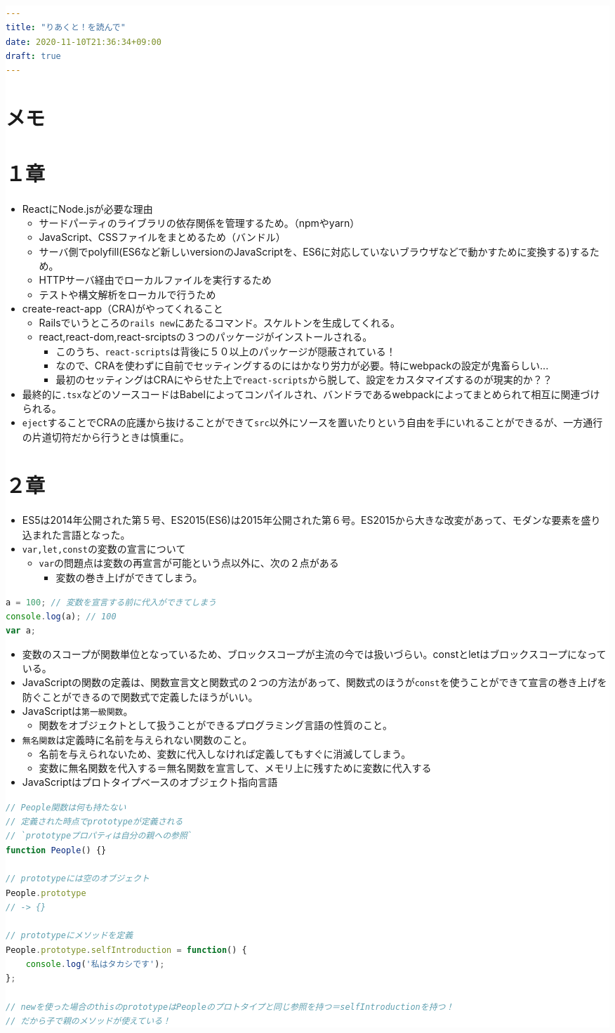 ```yaml
---
title: "りあくと！を読んで"
date: 2020-11-10T21:36:34+09:00
draft: true
---
```

# メモ

# １章
- ReactにNode.jsが必要な理由
  - サードパーティのライブラリの依存関係を管理するため。（npmやyarn）
  - JavaScript、CSSファイルをまとめるため（バンドル）
  - サーバ側でpolyfill(ES6など新しいversionのJavaScriptを、ES6に対応していないブラウザなどで動かすために変換する)するため。
  - HTTPサーバ経由でローカルファイルを実行するため
  - テストや構文解析をローカルで行うため
- create-react-app（CRA)がやってくれること
  - Railsでいうところの`rails new`にあたるコマンド。スケルトンを生成してくれる。
  - react,react-dom,react-srciptsの３つのパッケージがインストールされる。
    - このうち、`react-scripts`は背後に５０以上のパッケージが隠蔽されている！
    - なので、CRAを使わずに自前でセッティングするのにはかなり労力が必要。特にwebpackの設定が鬼畜らしい...
    - 最初のセッティングはCRAにやらせた上で`react-scripts`から脱して、設定をカスタマイズするのが現実的か？？
- 最終的に`.tsx`などのソースコードはBabelによってコンパイルされ、バンドラであるwebpackによってまとめられて相互に関連づけられる。
- `eject`することでCRAの庇護から抜けることができて`src`以外にソースを置いたりという自由を手にいれることができるが、一方通行の片道切符だから行うときは慎重に。

# ２章
- ES5は2014年公開された第５号、ES2015(ES6)は2015年公開された第６号。ES2015から大きな改変があって、モダンな要素を盛り込まれた言語となった。
- `var,let,const`の変数の宣言について
  - `var`の問題点は変数の再宣言が可能という点以外に、次の２点がある
    - 変数の巻き上げができてしまう。
```javascript
a = 100; // 変数を宣言する前に代入ができてしまう
console.log(a); // 100
var a;
```
- 変数のスコープが関数単位となっているため、ブロックスコープが主流の今では扱いづらい。constとletはブロックスコープになっている。
- JavaScriptの関数の定義は、関数宣言文と関数式の２つの方法があって、関数式のほうが`const`を使うことができて宣言の巻き上げを防ぐことができるので関数式で定義したほうがいい。
- JavaScriptは`第一級関数`。
  - 関数をオブジェクトとして扱うことができるプログラミング言語の性質のこと。
- `無名関数`は定義時に名前を与えられない関数のこと。
  - 名前を与えられないため、変数に代入しなければ定義してもすぐに消滅してしまう。
  - 変数に無名関数を代入する＝無名関数を宣言して、メモリ上に残すために変数に代入する
- JavaScriptはプロトタイプベースのオブジェクト指向言語
```javascript
// People関数は何も持たない
// 定義された時点でprototypeが定義される
// `prototypeプロパティは自分の親への参照`
function People() {}

// prototypeには空のオブジェクト
People.prototype
// -> {}

// prototypeにメソッドを定義
People.prototype.selfIntroduction = function() {
    console.log('私はタカシです');
};

// newを使った場合のthisのprototypeはPeopleのプロトタイプと同じ参照を持つ＝selfIntroductionを持つ！
// だから子で親のメソッドが使えている！
```